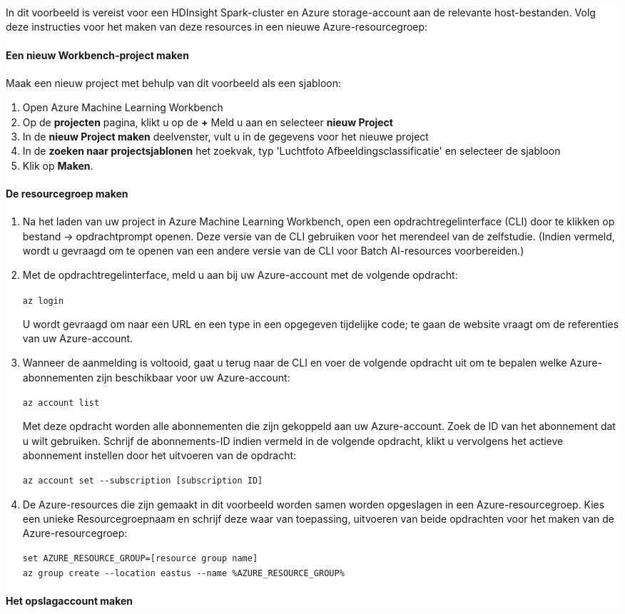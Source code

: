 In dit voorbeeld is vereist voor een HDInsight Spark-cluster en Azure storage-account aan de relevante host-bestanden. Volg deze instructies voor het maken van deze resources in een nieuwe Azure-resourcegroep:

#### <a name="create-a-new-workbench-project"></a>Een nieuw Workbench-project maken

Maak een nieuw project met behulp van dit voorbeeld als een sjabloon:
1.  Open Azure Machine Learning Workbench
2.  Op de **projecten** pagina, klikt u op de **+** Meld u aan en selecteer **nieuw Project**
3.  In de **nieuw Project maken** deelvenster, vult u in de gegevens voor het nieuwe project
4.  In de **zoeken naar projectsjablonen** het zoekvak, typ 'Luchtfoto Afbeeldingsclassificatie' en selecteer de sjabloon
5.  Klik op **Maken**.
 
#### <a name="create-the-resource-group"></a>De resourcegroep maken

1. Na het laden van uw project in Azure Machine Learning Workbench, open een opdrachtregelinterface (CLI) door te klikken op bestand -> opdrachtprompt openen.
    Deze versie van de CLI gebruiken voor het merendeel van de zelfstudie. (Indien vermeld, wordt u gevraagd om te openen van een andere versie van de CLI voor Batch AI-resources voorbereiden.)

1. Met de opdrachtregelinterface, meld u aan bij uw Azure-account met de volgende opdracht:

    ```
    az login
    ```

    U wordt gevraagd om naar een URL en een type in een opgegeven tijdelijke code; te gaan de website vraagt om de referenties van uw Azure-account.
    
1. Wanneer de aanmelding is voltooid, gaat u terug naar de CLI en voer de volgende opdracht uit om te bepalen welke Azure-abonnementen zijn beschikbaar voor uw Azure-account:

    ```
    az account list
    ```

    Met deze opdracht worden alle abonnementen die zijn gekoppeld aan uw Azure-account. Zoek de ID van het abonnement dat u wilt gebruiken. Schrijf de abonnements-ID indien vermeld in de volgende opdracht, klikt u vervolgens het actieve abonnement instellen door het uitvoeren van de opdracht:

    ```
    az account set --subscription [subscription ID]
    ```

1. De Azure-resources die zijn gemaakt in dit voorbeeld worden samen worden opgeslagen in een Azure-resourcegroep. Kies een unieke Resourcegroepnaam en schrijf deze waar van toepassing, uitvoeren van beide opdrachten voor het maken van de Azure-resourcegroep:

    ```
    set AZURE_RESOURCE_GROUP=[resource group name]
    az group create --location eastus --name %AZURE_RESOURCE_GROUP%
    ```

#### <a name="create-the-storage-account"></a>Het opslagaccount maken
